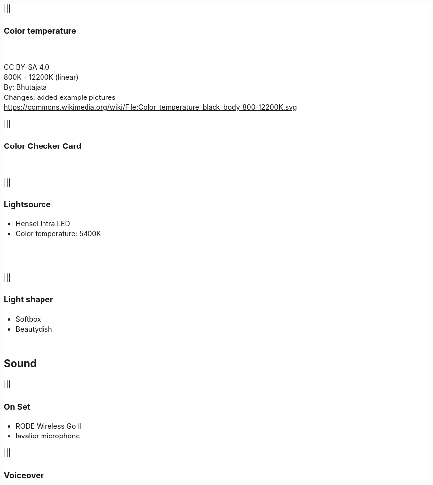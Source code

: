 |||

### Color temperature

<img data-src="https://git.noc.ruhr-uni-bochum.de/makerspace/homepage/-/raw/main/slides/ws-video/wb.jpg" width="100%"/>

CC BY-SA 4.0 <br>
800K - 12200K (linear) <br>
By: Bhutajata <br>
Changes: added example pictures <br>
https://commons.wikimedia.org/wiki/File:Color_temperature_black_body_800-12200K.svg

|||

### Color Checker Card

<img data-src="https://git.noc.ruhr-uni-bochum.de/makerspace/homepage/-/raw/main/slides/ws-video/color.jpg" width="100%"/>

|||

### Lightsource

- Hensel Intra LED
- Color temperature: 5400K

<br>

<img data-src="https://git.noc.ruhr-uni-bochum.de/makerspace/homepage/-/raw/main/slides/ws-video/led.jpg" width="50%"/>

|||

### Light shaper

- Softbox
- Beautydish

---

## Sound

|||

### On Set

- RODE Wireless Go II
- lavalier microphone

|||

### Voiceover
